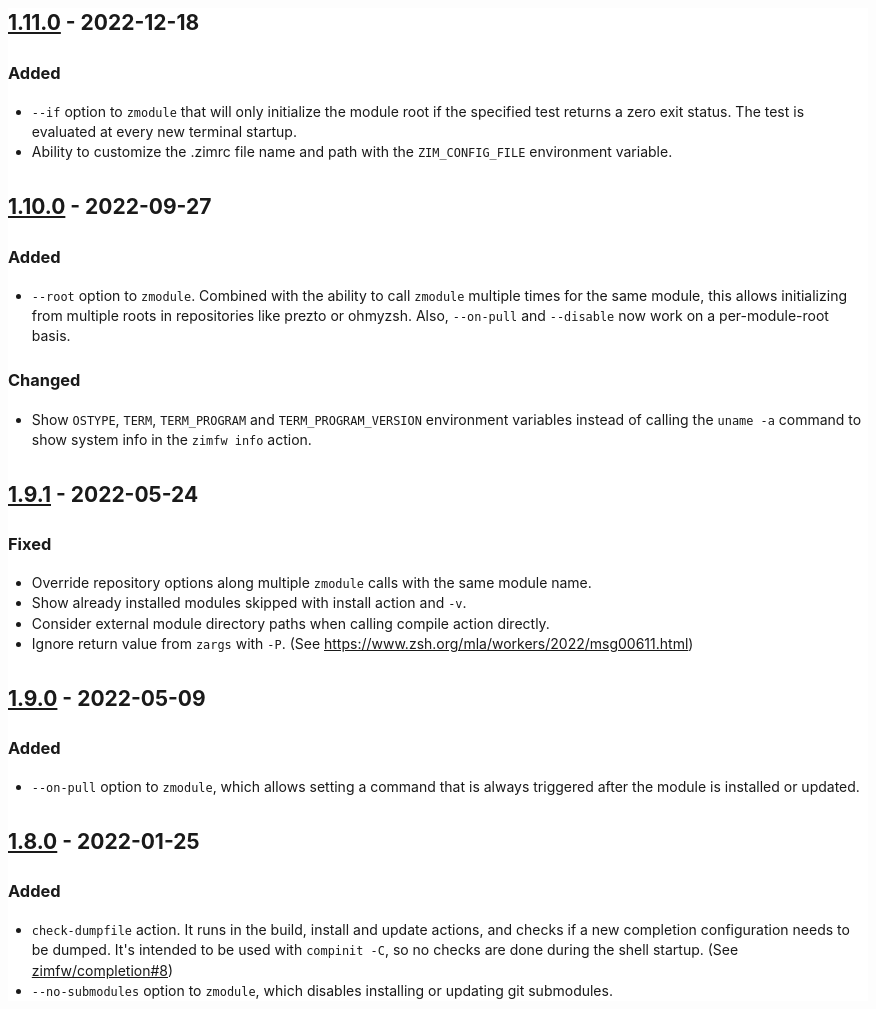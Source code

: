 ## [1.11.0] - 2022-12-18

### Added

- `--if` option to `zmodule` that will only initialize the module root if the
  specified test returns a zero exit status. The test is evaluated at every new
  terminal startup.
- Ability to customize the .zimrc file name and path with the `ZIM_CONFIG_FILE`
  environment variable.

## [1.10.0] - 2022-09-27

### Added

- `--root` option to `zmodule`. Combined with the ability to call `zmodule`
  multiple times for the same module, this allows initializing from multiple
  roots in repositories like prezto or ohmyzsh. Also, `--on-pull` and `--disable`
  now work on a per-module-root basis.

### Changed

- Show `OSTYPE`, `TERM`, `TERM_PROGRAM` and `TERM_PROGRAM_VERSION` environment
  variables instead of calling the `uname -a` command to show system info in the
  `zimfw info` action.

## [1.9.1] - 2022-05-24

### Fixed

- Override repository options along multiple `zmodule` calls with the same
  module name.
- Show already installed modules skipped with install action and `-v`.
- Consider external module directory paths when calling compile action directly.
- Ignore return value from `zargs` with `-P`.
  (See https://www.zsh.org/mla/workers/2022/msg00611.html)

## [1.9.0] - 2022-05-09

### Added

- `--on-pull` option to `zmodule`, which allows setting a command that is always
  triggered after the module is installed or updated.

## [1.8.0] - 2022-01-25

### Added

- `check-dumpfile` action. It runs in the build, install and update actions, and
  checks if a new completion configuration needs to be dumped. It's intended to
  be used with `compinit -C`, so no checks are done during the shell startup.
  (See [zimfw/completion#8](https://github.com/zimfw/completion/pull/8))
- `--no-submodules` option to `zmodule`, which disables installing or updating
  git submodules.


[completion]: https://github.com/zimfw/completion
[README.md]: https://github.com/zimfw/zimfw/blob/master/README.md
[environment]: https://github.com/zimfw/environment
[input]: https://github.com/zimfw/input
[utility]: https://github.com/zimfw/utility
[termtitle]: https://github.com/zimfw/termtitle
[s1ck94]: https://github.com/zimfw/s1ck94
[Unreleased]: https://github.com/zimfw/zimfw/compare/v1.17.1...HEAD
[1.17.1]: https://github.com/zimfw/zimfw/compare/v1.17.0...v1.17.1
[1.17.0]: https://github.com/zimfw/zimfw/compare/v1.16.0...v1.17.0
[1.16.0]: https://github.com/zimfw/zimfw/compare/v1.15.1...v1.16.0
[1.15.1]: https://github.com/zimfw/zimfw/compare/v1.15.0...v1.15.1
[1.15.0]: https://github.com/zimfw/zimfw/compare/v1.14.0...v1.15.0
[1.14.0]: https://github.com/zimfw/zimfw/compare/v1.13.1...v1.14.0
[1.13.1]: https://github.com/zimfw/zimfw/compare/v1.13.0...v1.13.1
[1.13.0]: https://github.com/zimfw/zimfw/compare/v1.12.1...v1.13.0
[1.12.1]: https://github.com/zimfw/zimfw/compare/v1.12.0...v1.12.1
[1.12.0]: https://github.com/zimfw/zimfw/compare/v1.11.3...v1.12.0
[1.11.3]: https://github.com/zimfw/zimfw/compare/v1.11.2...v1.11.3
[1.11.2]: https://github.com/zimfw/zimfw/compare/v1.11.1...v1.11.2
[1.11.1]: https://github.com/zimfw/zimfw/compare/v1.11.0...v1.11.1
[1.11.0]: https://github.com/zimfw/zimfw/compare/v1.10.0...v1.11.0
[1.10.0]: https://github.com/zimfw/zimfw/compare/v1.9.1...v1.10.0
[1.9.1]: https://github.com/zimfw/zimfw/compare/v1.9.0...v1.9.1
[1.9.0]: https://github.com/zimfw/zimfw/compare/v1.8.0...v1.9.0
[1.8.0]: https://github.com/zimfw/zimfw/compare/v1.7.0...v1.8.0
[1.7.0]: https://github.com/zimfw/zimfw/compare/v1.6.2...v1.7.0
[1.6.2]: https://github.com/zimfw/zimfw/compare/v1.6.1...v1.6.2
[1.6.1]: https://github.com/zimfw/zimfw/compare/v1.6.0...v1.6.1
[1.6.0]: https://github.com/zimfw/zimfw/compare/v1.5.0...v1.6.0
[1.5.0]: https://github.com/zimfw/zimfw/compare/v1.4.3...v1.5.0
[1.4.3]: https://github.com/zimfw/zimfw/compare/v1.4.2...v1.4.3
[1.4.2]: https://github.com/zimfw/zimfw/compare/v1.4.1...v1.4.2
[1.4.1]: https://github.com/zimfw/zimfw/compare/v1.4.0...v1.4.1
[1.4.0]: https://github.com/zimfw/zimfw/compare/v1.3.2...v1.4.0
[1.3.2]: https://github.com/zimfw/zimfw/compare/v1.3.1...v1.3.2
[1.3.1]: https://github.com/zimfw/zimfw/compare/v1.3.0...v1.3.1
[1.3.0]: https://github.com/zimfw/zimfw/compare/v1.2.2...v1.3.0
[1.2.2]: https://github.com/zimfw/zimfw/compare/v1.2.1...v1.2.2
[1.2.1]: https://github.com/zimfw/zimfw/compare/v1.2.0...v1.2.1
[1.2.0]: https://github.com/zimfw/zimfw/compare/v1.1.1...v1.2.0
[1.1.1]: https://github.com/zimfw/zimfw/compare/v1.1.0...v1.1.1
[1.1.0]: https://github.com/zimfw/zimfw/compare/v1.0.1...v1.1.0
[1.0.1]: https://github.com/zimfw/zimfw/compare/v1.0.0...v1.0.1
[1.0.0]: https://github.com/zimfw/zimfw/compare/5d66578...v1.0.0